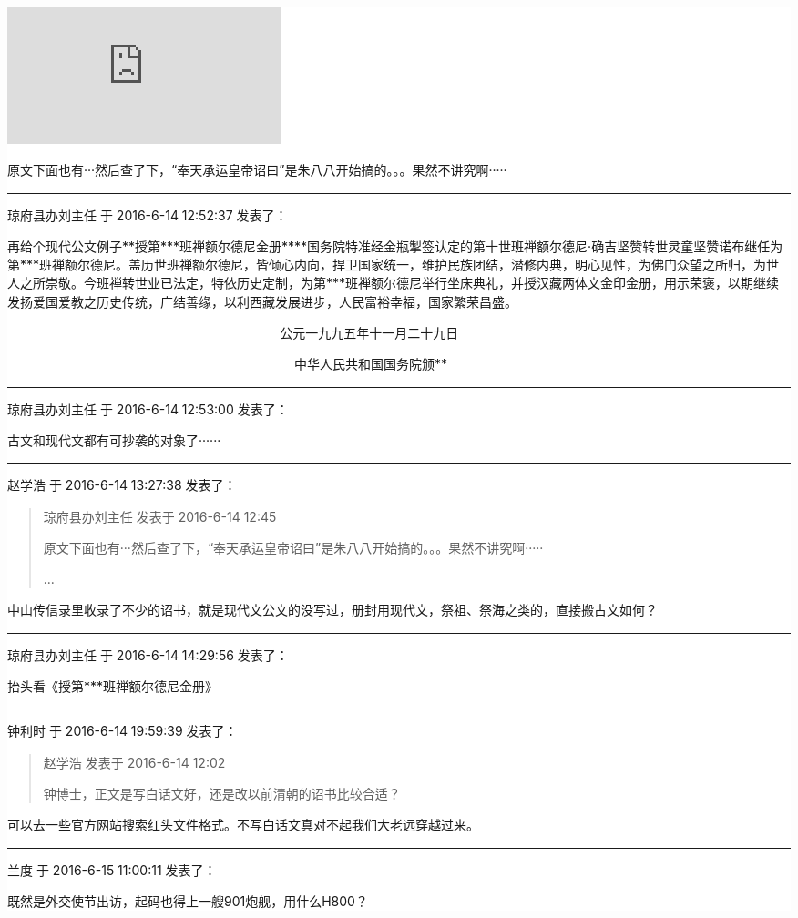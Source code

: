 

![](https://bbs.northdy.com/forum.php?mod=image&aid=477751&size=300x300&key=7d157eb9352da042&nocache=yes&type=fixnone)

原文下面也有···然后查了下，“奉天承运皇帝诏曰”是朱八八开始搞的。。。果然不讲究啊·····

---------

琼府县办刘主任 于 2016-6-14 12:52:37 发表了：

再给个现代公文例子**授第\*\*\*班禅额尔德尼金册****国务院特准经金瓶掣签认定的第十世班禅额尔德尼·确吉坚赞转世灵童坚赞诺布继任为第\*\*\*班禅额尔德尼。盖历世班禅额尔德尼，皆倾心内向，捍卫国家统一，维护民族团结，潜修内典，明心见性，为佛门众望之所归，为世人之所崇敬。今班禅转世业已法定，特依历史定制，为第\*\*\*班禅额尔德尼举行坐床典礼，并授汉藏两体文金印金册，用示荣褒，以期继续发扬爱国爱教之历史传统，广结善缘，以利西藏发展进步，人民富裕幸福，国家繁荣昌盛。

                                                                            公元一九九五年十一月二十九日



                                                                                中华人民共和国国务院颁**

---------

琼府县办刘主任 于 2016-6-14 12:53:00 发表了：

古文和现代文都有可抄袭的对象了······

---------

赵学浩 于 2016-6-14 13:27:38 发表了：

> 琼府县办刘主任 发表于 2016-6-14 12:45
> 
> 原文下面也有···然后查了下，“奉天承运皇帝诏曰”是朱八八开始搞的。。。果然不讲究啊·····
> 
> ...



中山传信录里收录了不少的诏书，就是现代文公文的没写过，册封用现代文，祭祖、祭海之类的，直接搬古文如何？

---------

琼府县办刘主任 于 2016-6-14 14:29:56 发表了：

抬头看《授第\*\*\*班禅额尔德尼金册》

---------

钟利时 于 2016-6-14 19:59:39 发表了：

> 赵学浩 发表于 2016-6-14 12:02
> 
> 钟博士，正文是写白话文好，还是改以前清朝的诏书比较合适？



可以去一些官方网站搜索红头文件格式。不写白话文真对不起我们大老远穿越过来。

---------

兰度 于 2016-6-15 11:00:11 发表了：

既然是外交使节出访，起码也得上一艘901炮舰，用什么H800？
